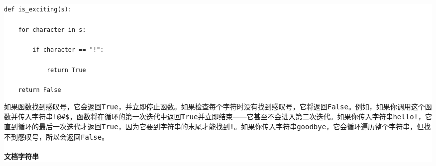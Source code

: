 ```
def is_exciting(s):

    for character in s:

        if character == "!":

            return True

    return False
```

如果函数找到感叹号，它会返回<samp class="SANS_TheSansMonoCd_W5Regular_11">True</samp>，并立即停止函数。如果检查每个字符时没有找到感叹号，它将返回<samp class="SANS_TheSansMonoCd_W5Regular_11">False</samp>。例如，如果你调用这个函数并传入字符串<samp class="SANS_TheSansMonoCd_W5Regular_11">!@#$</samp>，函数将在循环的第一次迭代中返回<samp class="SANS_TheSansMonoCd_W5Regular_11">True</samp>并立即结束——它甚至不会进入第二次迭代。如果你传入字符串<samp class="SANS_TheSansMonoCd_W5Regular_11">hello!</samp>，它直到循环的最后一次迭代才返回<samp class="SANS_TheSansMonoCd_W5Regular_11">True</samp>，因为它要到字符串的末尾才能找到<samp class="SANS_TheSansMonoCd_W5Regular_11">!</samp>。如果你传入字符串<samp class="SANS_TheSansMonoCd_W5Regular_11">goodbye</samp>，它会循环遍历整个字符串，但找不到感叹号，所以会返回<samp class="SANS_TheSansMonoCd_W5Regular_11">False</samp>。

#### <samp class="SANS_Futura_Std_Bold_Condensed_Oblique_BI_11">文档字符串</samp>

